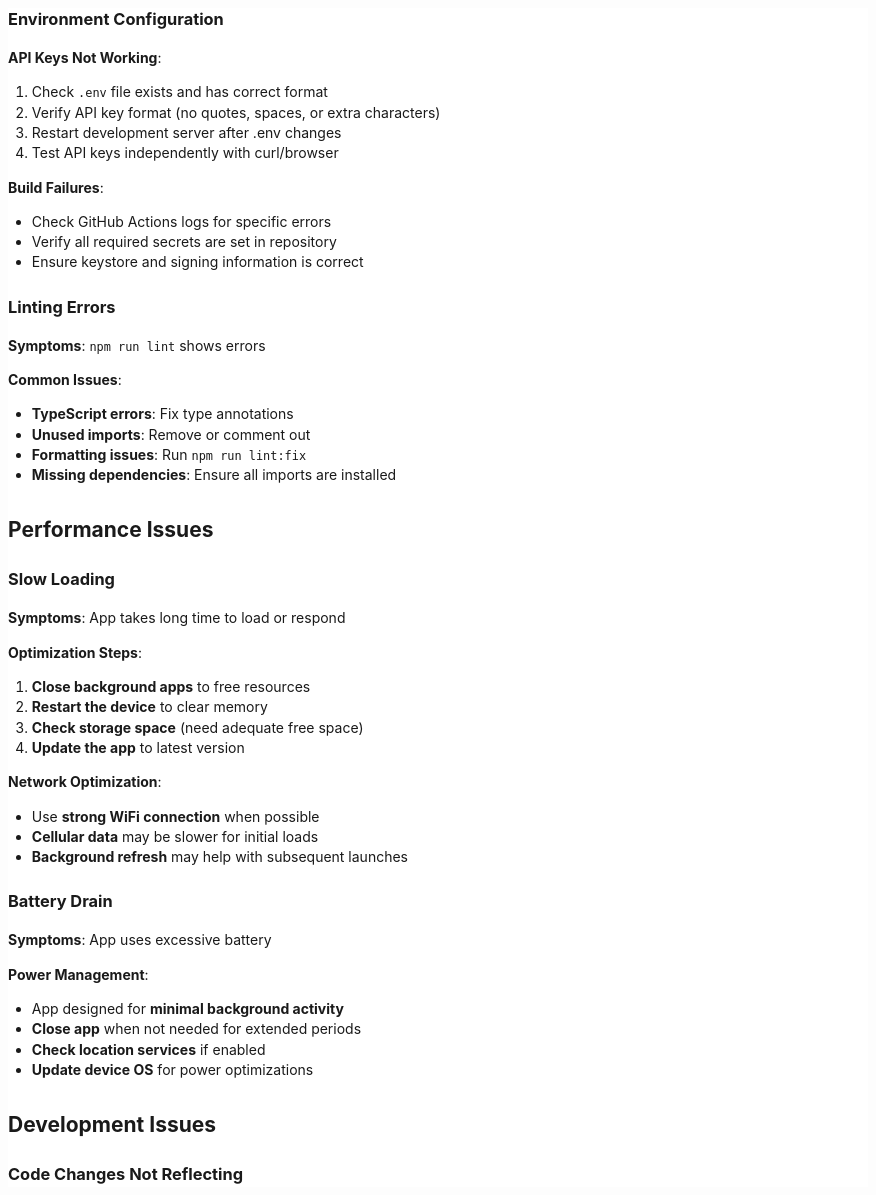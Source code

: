 ### Environment Configuration

**API Keys Not Working**:
1. Check `.env` file exists and has correct format
2. Verify API key format (no quotes, spaces, or extra characters)
3. Restart development server after .env changes
4. Test API keys independently with curl/browser

**Build Failures**:
- Check GitHub Actions logs for specific errors
- Verify all required secrets are set in repository
- Ensure keystore and signing information is correct

### Linting Errors

**Symptoms**: `npm run lint` shows errors

**Common Issues**:
- **TypeScript errors**: Fix type annotations
- **Unused imports**: Remove or comment out
- **Formatting issues**: Run `npm run lint:fix`
- **Missing dependencies**: Ensure all imports are installed

## Performance Issues

### Slow Loading

**Symptoms**: App takes long time to load or respond

**Optimization Steps**:
1. **Close background apps** to free resources
2. **Restart the device** to clear memory
3. **Check storage space** (need adequate free space)
4. **Update the app** to latest version

**Network Optimization**:
- Use **strong WiFi connection** when possible
- **Cellular data** may be slower for initial loads
- **Background refresh** may help with subsequent launches

### Battery Drain

**Symptoms**: App uses excessive battery

**Power Management**:
- App designed for **minimal background activity**
- **Close app** when not needed for extended periods
- **Check location services** if enabled
- **Update device OS** for power optimizations

## Development Issues

### Code Changes Not Reflecting
